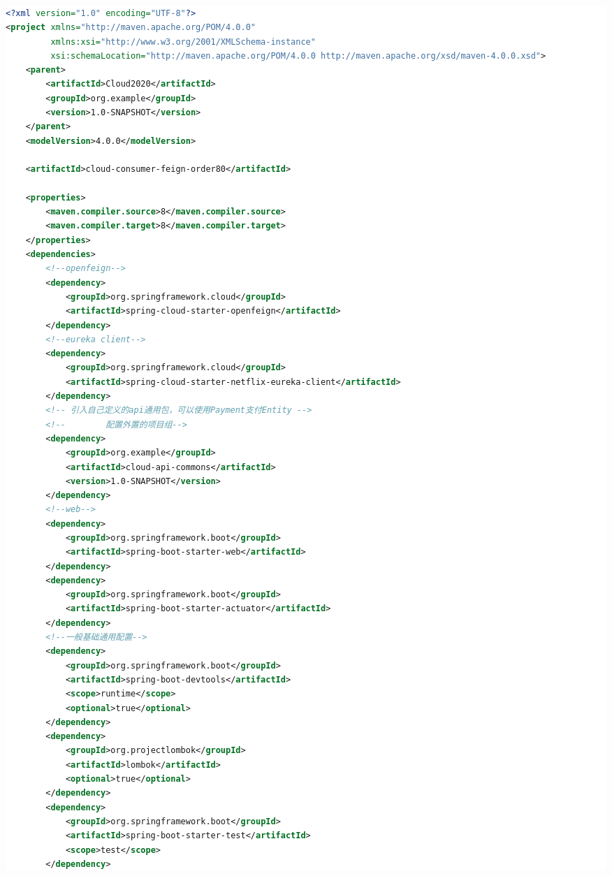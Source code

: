 
```xml
<?xml version="1.0" encoding="UTF-8"?>
<project xmlns="http://maven.apache.org/POM/4.0.0"
         xmlns:xsi="http://www.w3.org/2001/XMLSchema-instance"
         xsi:schemaLocation="http://maven.apache.org/POM/4.0.0 http://maven.apache.org/xsd/maven-4.0.0.xsd">
    <parent>
        <artifactId>Cloud2020</artifactId>
        <groupId>org.example</groupId>
        <version>1.0-SNAPSHOT</version>
    </parent>
    <modelVersion>4.0.0</modelVersion>

    <artifactId>cloud-consumer-feign-order80</artifactId>

    <properties>
        <maven.compiler.source>8</maven.compiler.source>
        <maven.compiler.target>8</maven.compiler.target>
    </properties>
    <dependencies>
        <!--openfeign-->
        <dependency>
            <groupId>org.springframework.cloud</groupId>
            <artifactId>spring-cloud-starter-openfeign</artifactId>
        </dependency>
        <!--eureka client-->
        <dependency>
            <groupId>org.springframework.cloud</groupId>
            <artifactId>spring-cloud-starter-netflix-eureka-client</artifactId>
        </dependency>
        <!-- 引入自己定义的api通用包，可以使用Payment支付Entity -->
        <!--        配置外置的项目组-->
        <dependency>
            <groupId>org.example</groupId>
            <artifactId>cloud-api-commons</artifactId>
            <version>1.0-SNAPSHOT</version>
        </dependency>
        <!--web-->
        <dependency>
            <groupId>org.springframework.boot</groupId>
            <artifactId>spring-boot-starter-web</artifactId>
        </dependency>
        <dependency>
            <groupId>org.springframework.boot</groupId>
            <artifactId>spring-boot-starter-actuator</artifactId>
        </dependency>
        <!--一般基础通用配置-->
        <dependency>
            <groupId>org.springframework.boot</groupId>
            <artifactId>spring-boot-devtools</artifactId>
            <scope>runtime</scope>
            <optional>true</optional>
        </dependency>
        <dependency>
            <groupId>org.projectlombok</groupId>
            <artifactId>lombok</artifactId>
            <optional>true</optional>
        </dependency>
        <dependency>
            <groupId>org.springframework.boot</groupId>
            <artifactId>spring-boot-starter-test</artifactId>
            <scope>test</scope>
        </dependency>
```